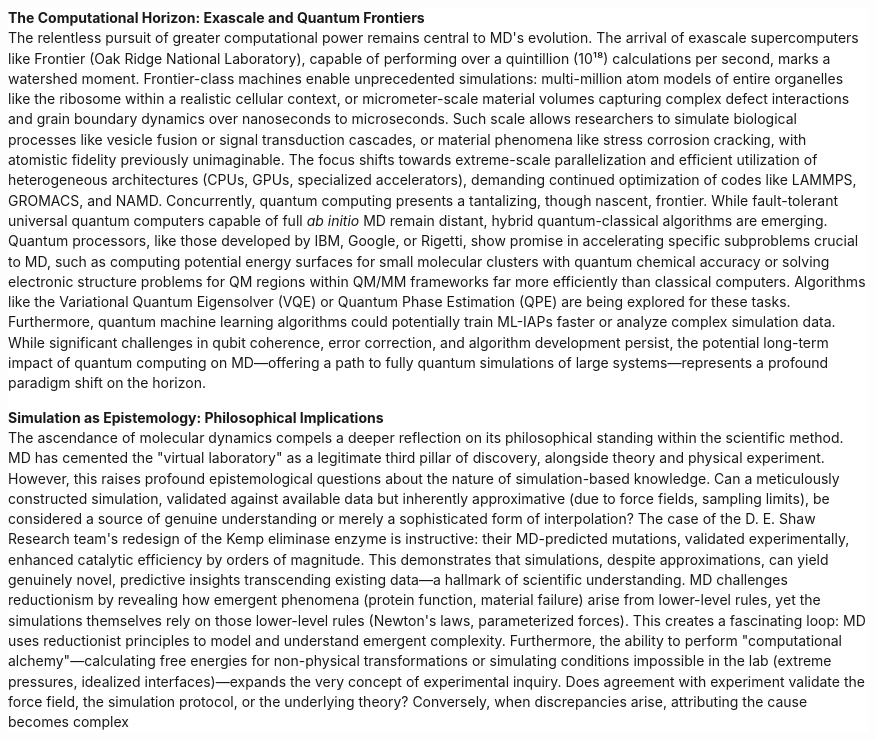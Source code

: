 **The Computational Horizon: Exascale and Quantum Frontiers**  
The relentless pursuit of greater computational power remains central to MD's evolution. The arrival of exascale supercomputers like Frontier (Oak Ridge National Laboratory), capable of performing over a quintillion (10¹⁸) calculations per second, marks a watershed moment. Frontier-class machines enable unprecedented simulations: multi-million atom models of entire organelles like the ribosome within a realistic cellular context, or micrometer-scale material volumes capturing complex defect interactions and grain boundary dynamics over nanoseconds to microseconds. Such scale allows researchers to simulate biological processes like vesicle fusion or signal transduction cascades, or material phenomena like stress corrosion cracking, with atomistic fidelity previously unimaginable. The focus shifts towards extreme-scale parallelization and efficient utilization of heterogeneous architectures (CPUs, GPUs, specialized accelerators), demanding continued optimization of codes like LAMMPS, GROMACS, and NAMD. Concurrently, quantum computing presents a tantalizing, though nascent, frontier. While fault-tolerant universal quantum computers capable of full *ab initio* MD remain distant, hybrid quantum-classical algorithms are emerging. Quantum processors, like those developed by IBM, Google, or Rigetti, show promise in accelerating specific subproblems crucial to MD, such as computing potential energy surfaces for small molecular clusters with quantum chemical accuracy or solving electronic structure problems for QM regions within QM/MM frameworks far more efficiently than classical computers. Algorithms like the Variational Quantum Eigensolver (VQE) or Quantum Phase Estimation (QPE) are being explored for these tasks. Furthermore, quantum machine learning algorithms could potentially train ML-IAPs faster or analyze complex simulation data. While significant challenges in qubit coherence, error correction, and algorithm development persist, the potential long-term impact of quantum computing on MD—offering a path to fully quantum simulations of large systems—represents a profound paradigm shift on the horizon.

**Simulation as Epistemology: Philosophical Implications**  
The ascendance of molecular dynamics compels a deeper reflection on its philosophical standing within the scientific method. MD has cemented the "virtual laboratory" as a legitimate third pillar of discovery, alongside theory and physical experiment. However, this raises profound epistemological questions about the nature of simulation-based knowledge. Can a meticulously constructed simulation, validated against available data but inherently approximative (due to force fields, sampling limits), be considered a source of genuine understanding or merely a sophisticated form of interpolation? The case of the D. E. Shaw Research team's redesign of the Kemp eliminase enzyme is instructive: their MD-predicted mutations, validated experimentally, enhanced catalytic efficiency by orders of magnitude. This demonstrates that simulations, despite approximations, can yield genuinely novel, predictive insights transcending existing data—a hallmark of scientific understanding. MD challenges reductionism by revealing how emergent phenomena (protein function, material failure) arise from lower-level rules, yet the simulations themselves rely on those lower-level rules (Newton's laws, parameterized forces). This creates a fascinating loop: MD uses reductionist principles to model and understand emergent complexity. Furthermore, the ability to perform "computational alchemy"—calculating free energies for non-physical transformations or simulating conditions impossible in the lab (extreme pressures, idealized interfaces)—expands the very concept of experimental inquiry. Does agreement with experiment validate the force field, the simulation protocol, or the underlying theory? Conversely, when discrepancies arise, attributing the cause becomes complex